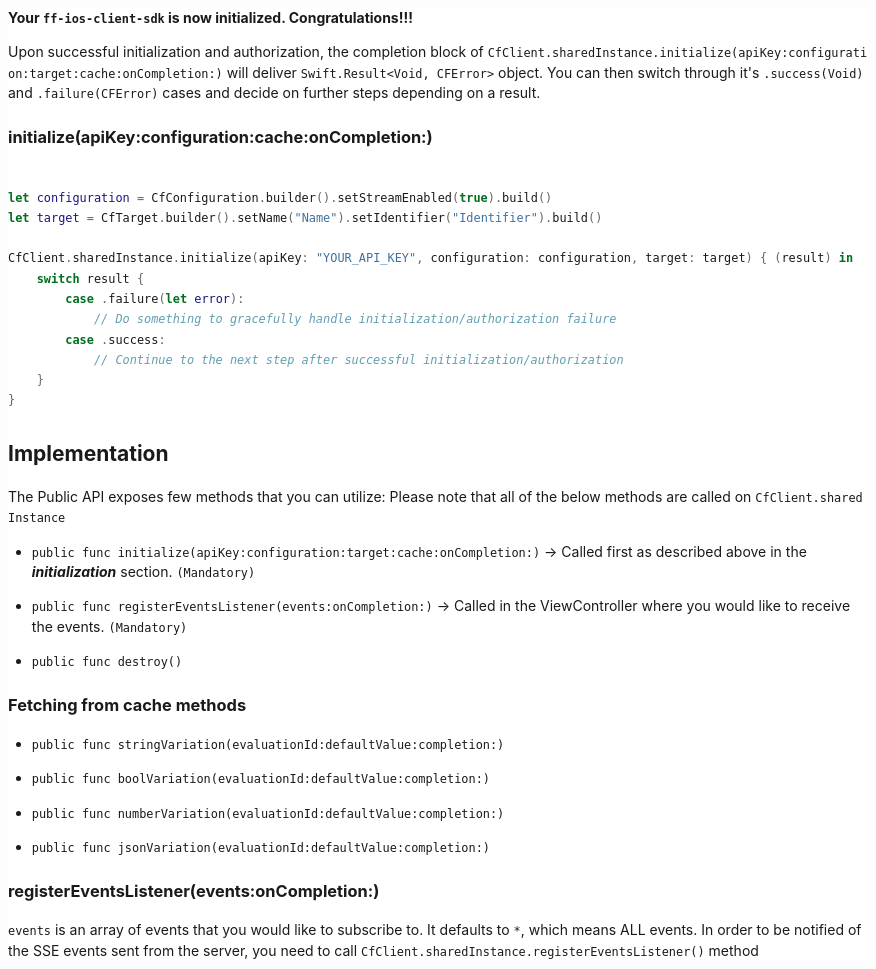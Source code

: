 **Your `ff-ios-client-sdk` is now initialized. Congratulations!!!**

Upon successful initialization and authorization, the completion block of `CfClient.sharedInstance.initialize(apiKey:configuration:target:cache:onCompletion:)` will deliver `Swift.Result<Void, CFError>` object. You can then switch through it's `.success(Void)` and `.failure(CFError)` cases and decide on further steps depending on a result.

### initialize(apiKey:configuration:cache:onCompletion:)

```Swift

let configuration = CfConfiguration.builder().setStreamEnabled(true).build()
let target = CfTarget.builder().setName("Name").setIdentifier("Identifier").build()

CfClient.sharedInstance.initialize(apiKey: "YOUR_API_KEY", configuration: configuration, target: target) { (result) in
	switch result {
		case .failure(let error):
			// Do something to gracefully handle initialization/authorization failure
		case .success:
			// Continue to the next step after successful initialization/authorization  
	}
}
```

## Implementation

The Public API exposes few methods that you can utilize:
Please note that all of the below methods are called on `CfClient.sharedInstance`

* `public func initialize(apiKey:configuration:target:cache:onCompletion:)` -> Called first as described above in the **_initialization_** section. `(Mandatory)`

* `public func registerEventsListener(events:onCompletion:)` -> Called in the ViewController where you would like to receive the events. `(Mandatory)`

* `public func destroy()`

### Fetching from cache methods

* `public func stringVariation(evaluationId:defaultValue:completion:)`

* `public func boolVariation(evaluationId:defaultValue:completion:)`

* `public func numberVariation(evaluationId:defaultValue:completion:)`

* `public func jsonVariation(evaluationId:defaultValue:completion:)`

### registerEventsListener(events:onCompletion:)

`events` is an array of events that you would like to subscribe to. It defaults to `*`, which means ALL events.
In order to be notified of the SSE events sent from the server, you need to call `CfClient.sharedInstance.registerEventsListener()` method
